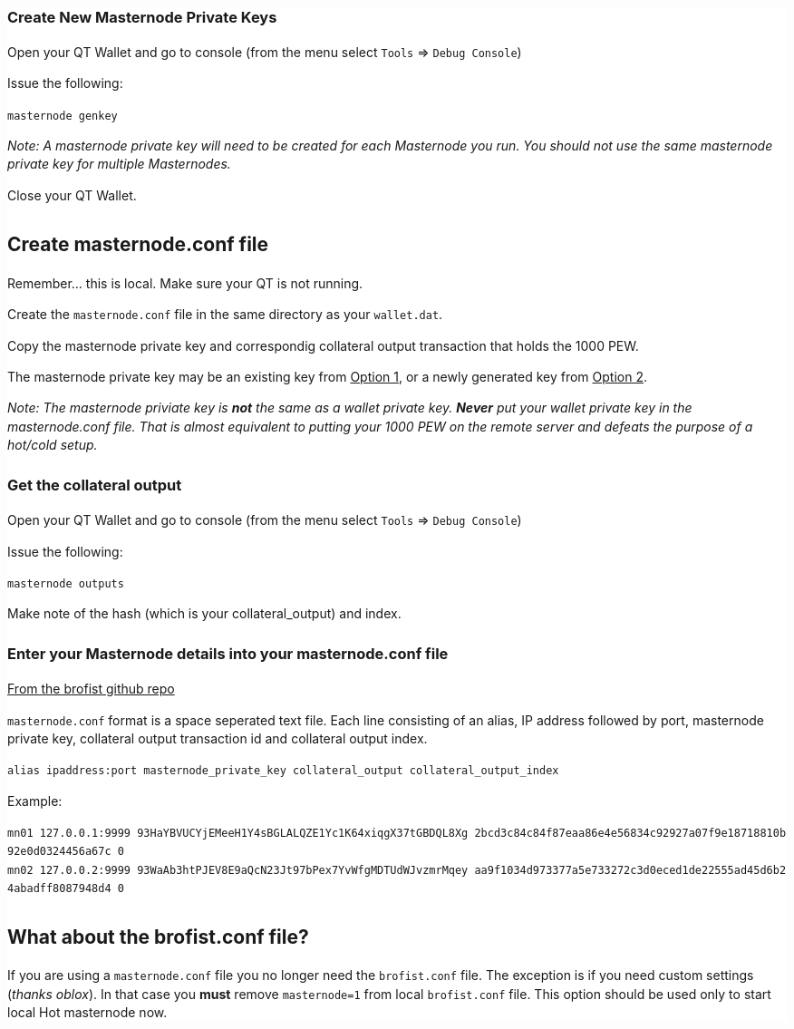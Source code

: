 ### Create New Masternode Private Keys

Open your QT Wallet and go to console (from the menu select `Tools` => `Debug Console`)

Issue the following:

```masternode genkey```

*Note: A masternode private key will need to be created for each Masternode you run. You should not use the same masternode private key for multiple Masternodes.*

Close your QT Wallet.

## <a name="masternodeconf"></a>Create masternode.conf file

Remember... this is local. Make sure your QT is not running.

Create the `masternode.conf` file in the same directory as your `wallet.dat`.

Copy the masternode private key and correspondig collateral output transaction that holds the 1000 PEW.

The masternode private key may be an existing key from [Option 1](#option1), or a newly generated key from [Option 2](#option2). 

*Note: The masternode priviate key is **not** the same as a wallet private key. **Never** put your wallet private key in the masternode.conf file. That is almost equivalent to putting your 1000 PEW on the remote server and defeats the purpose of a hot/cold setup.*

### Get the collateral output

Open your QT Wallet and go to console (from the menu select `Tools` => `Debug Console`)

Issue the following:

```masternode outputs```

Make note of the hash (which is your collateral_output) and index.

### Enter your Masternode details into your masternode.conf file
[From the brofist github repo](https://github.com/brofistcoin/brofist/blob/master/doc/masternode_conf.md)

`masternode.conf` format is a space seperated text file. Each line consisting of an alias, IP address followed by port, masternode private key, collateral output transaction id and collateral output index.

```
alias ipaddress:port masternode_private_key collateral_output collateral_output_index
```

Example:

```
mn01 127.0.0.1:9999 93HaYBVUCYjEMeeH1Y4sBGLALQZE1Yc1K64xiqgX37tGBDQL8Xg 2bcd3c84c84f87eaa86e4e56834c92927a07f9e18718810b92e0d0324456a67c 0
mn02 127.0.0.2:9999 93WaAb3htPJEV8E9aQcN23Jt97bPex7YvWfgMDTUdWJvzmrMqey aa9f1034d973377a5e733272c3d0eced1de22555ad45d6b24abadff8087948d4 0
```

## What about the brofist.conf file?

If you are using a `masternode.conf` file you no longer need the `brofist.conf` file. The exception is if you need custom settings (_thanks oblox_). In that case you **must** remove `masternode=1` from local `brofist.conf` file. This option should be used only to start local Hot masternode now.
```